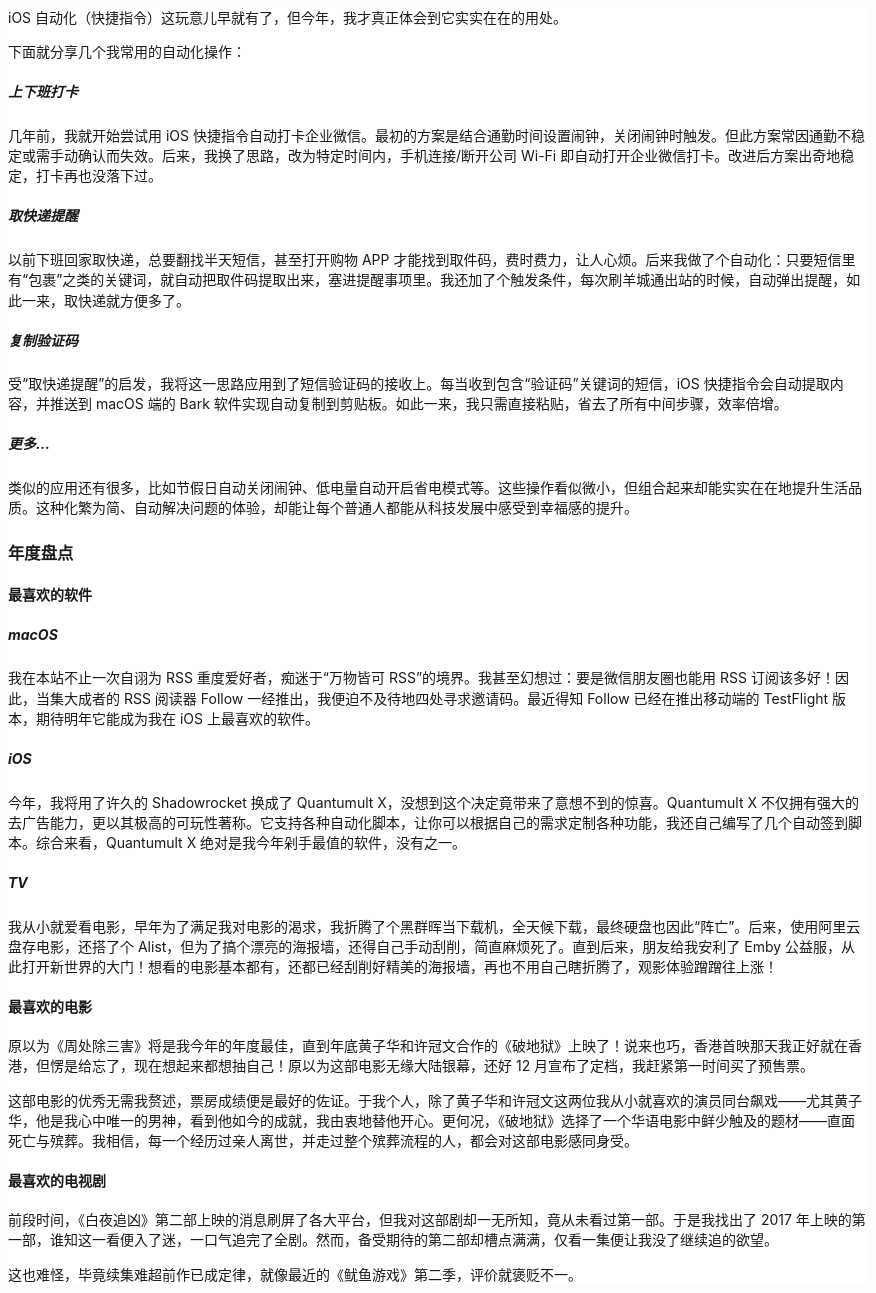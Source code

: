 iOS 自动化（快捷指令）这玩意儿早就有了，但今年，我才真正体会到它实实在在的用处。

下面就分享几个我常用的自动化操作：

##### **上下班打卡**

几年前，我就开始尝试用 iOS 快捷指令自动打卡企业微信。最初的方案是结合通勤时间设置闹钟，关闭闹钟时触发。但此方案常因通勤不稳定或需手动确认而失效。后来，我换了思路，改为特定时间内，手机连接/断开公司 Wi-Fi 即自动打开企业微信打卡。改进后方案出奇地稳定，打卡再也没落下过。

##### **取快递提醒**

以前下班回家取快递，总要翻找半天短信，甚至打开购物 APP 才能找到取件码，费时费力，让人心烦。后来我做了个自动化：只要短信里有“包裹”之类的关键词，就自动把取件码提取出来，塞进提醒事项里。我还加了个触发条件，每次刷羊城通出站的时候，自动弹出提醒，如此一来，取快递就方便多了。

##### **复制验证码**

受“取快递提醒”的启发，我将这一思路应用到了短信验证码的接收上。每当收到包含“验证码”关键词的短信，iOS 快捷指令会自动提取内容，并推送到 macOS 端的 Bark 软件实现自动复制到剪贴板。如此一来，我只需直接粘贴，省去了所有中间步骤，效率倍增。

##### **更多…**

类似的应用还有很多，比如节假日自动关闭闹钟、低电量自动开启省电模式等。这些操作看似微小，但组合起来却能实实在在地提升生活品质。这种化繁为简、自动解决问题的体验，却能让每个普通人都能从科技发展中感受到幸福感的提升。

### 年度盘点

#### 最喜欢的软件

##### **macOS**

我在本站不止一次自诩为 RSS 重度爱好者，痴迷于“万物皆可 RSS”的境界。我甚至幻想过：要是微信朋友圈也能用 RSS 订阅该多好！因此，当集大成者的 RSS 阅读器 Follow 一经推出，我便迫不及待地四处寻求邀请码。最近得知 Follow 已经在推出移动端的 TestFlight 版本，期待明年它能成为我在 iOS 上最喜欢的软件。

##### **iOS**

今年，我将用了许久的 Shadowrocket 换成了 Quantumult X，没想到这个决定竟带来了意想不到的惊喜。Quantumult X 不仅拥有强大的去广告能力，更以其极高的可玩性著称。它支持各种自动化脚本，让你可以根据自己的需求定制各种功能，我还自己编写了几个自动签到脚本。综合来看，Quantumult X 绝对是我今年剁手最值的软件，没有之一。

##### **TV**

我从小就爱看电影，早年为了满足我对电影的渴求，我折腾了个黑群晖当下载机，全天候下载，最终硬盘也因此“阵亡”。后来，使用阿里云盘存电影，还搭了个 Alist，但为了搞个漂亮的海报墙，还得自己手动刮削，简直麻烦死了。直到后来，朋友给我安利了 Emby 公益服，从此打开新世界的大门！想看的电影基本都有，还都已经刮削好精美的海报墙，再也不用自己瞎折腾了，观影体验蹭蹭往上涨！

#### 最喜欢的电影

原以为《周处除三害》将是我今年的年度最佳，直到年底黄子华和许冠文合作的《破地狱》上映了！说来也巧，香港首映那天我正好就在香港，但愣是给忘了，现在想起来都想抽自己！原以为这部电影无缘大陆银幕，还好 12 月宣布了定档，我赶紧第一时间买了预售票。

这部电影的优秀无需我赘述，票房成绩便是最好的佐证。于我个人，除了黄子华和许冠文这两位我从小就喜欢的演员同台飙戏——尤其黄子华，他是我心中唯一的男神，看到他如今的成就，我由衷地替他开心。更何况，《破地狱》选择了一个华语电影中鲜少触及的题材——直面死亡与殡葬。我相信，每一个经历过亲人离世，并走过整个殡葬流程的人，都会对这部电影感同身受。

#### 最喜欢的电视剧

前段时间，《白夜追凶》第二部上映的消息刷屏了各大平台，但我对这部剧却一无所知，竟从未看过第一部。于是我找出了 2017 年上映的第一部，谁知这一看便入了迷，一口气追完了全剧。然而，备受期待的第二部却槽点满满，仅看一集便让我没了继续追的欲望。

这也难怪，毕竟续集难超前作已成定律，就像最近的《鱿鱼游戏》第二季，评价就褒贬不一。
